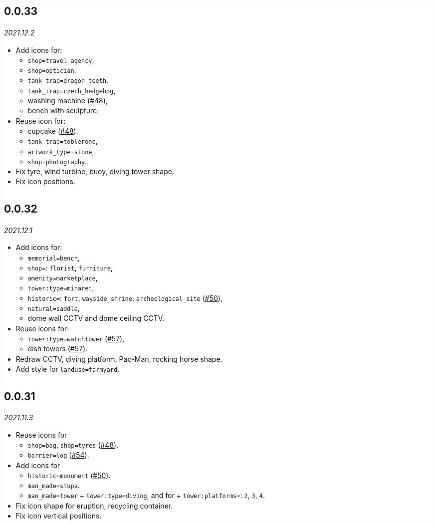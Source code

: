 ## 0.0.33

_2021.12.2_

- Add icons for:
  - `shop=travel_agency`,
  - `shop=optician`,
  - `tank_trap=dragon_teeth`,
  - `tank_trap=czech_hedgehog`,
  - washing machine ([#48](https://github.com/enzet/map-machine/issues/48)),
  - bench with sculpture.
- Reuse icon for:
  - cupcake ([#48](https://github.com/enzet/map-machine/issues/48)),
  - `tank_trap=toblerone`,
  - `artwork_type=stone`,
  - `shop=photography`.
- Fix tyre, wind turbine, buoy, diving tower shape.
- Fix icon positions.

## 0.0.32

_2021.12.1_

- Add icons for:
  - `memorial=bench`,
  - `shop=`: `florist`, `furniture`,
  - `amenity=marketplace`,
  - `tower:type=minaret`,
  - `historic=`: `fort`, `wayside_shrine`, `archeological_site` ([#50](https://github.com/enzet/map-machine/issues/50)),
  - `natural=saddle`,
  - dome wall CCTV and dome ceiling CCTV.
- Reuse icons for:
  - `tower:type=watchtower` ([#57](https://github.com/enzet/map-machine/issues/57)),
  - dish towers ([#57](https://github.com/enzet/map-machine/issues/57)).
- Redraw CCTV, diving platform, Pac-Man, rocking horse shape.
- Add style for `landuse=farmyard`.

## 0.0.31

_2021.11.3_

- Reuse icons for
  - `shop=bag`, `shop=tyres` ([#48](https://github.com/enzet/map-machine/issues/48)).
  - `barrier=log` ([#54](https://github.com/enzet/map-machine/issues/54)).
- Add icons for
  - `historic=monument` ([#50](https://github.com/enzet/map-machine/issues/50)).
  - `man_made=stupa`.
  - `man_made=tower` + `tower:type=diving`, and for + `tower:platforms=`: `2`, `3`, `4`.
- Fix icon shape for eruption, recycling container.
- Fix icon vertical positions.
